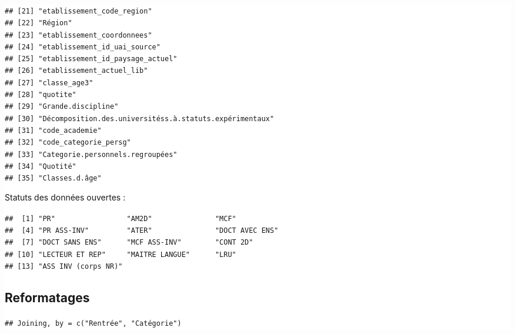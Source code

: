     ## [21] "etablissement_code_region"                                 
    ## [22] "Région"                                                    
    ## [23] "etablissement_coordonnees"                                 
    ## [24] "etablissement_id_uai_source"                               
    ## [25] "etablissement_id_paysage_actuel"                           
    ## [26] "etablissement_actuel_lib"                                  
    ## [27] "classe_age3"                                               
    ## [28] "quotite"                                                   
    ## [29] "Grande.discipline"                                         
    ## [30] "Décomposition.des.universitéss.à.statuts.expérimentaux"    
    ## [31] "code_academie"                                             
    ## [32] "code_categorie_persg"                                      
    ## [33] "Categorie.personnels.regroupées"                           
    ## [34] "Quotité"                                                   
    ## [35] "Classes.d.âge"

Statuts des données ouvertes :

    ##  [1] "PR"                 "AM2D"               "MCF"               
    ##  [4] "PR ASS-INV"         "ATER"               "DOCT AVEC ENS"     
    ##  [7] "DOCT SANS ENS"      "MCF ASS-INV"        "CONT 2D"           
    ## [10] "LECTEUR ET REP"     "MAITRE LANGUE"      "LRU"               
    ## [13] "ASS INV (corps NR)"

## Reformatages

    ## Joining, by = c("Rentrée", "Catégorie")

